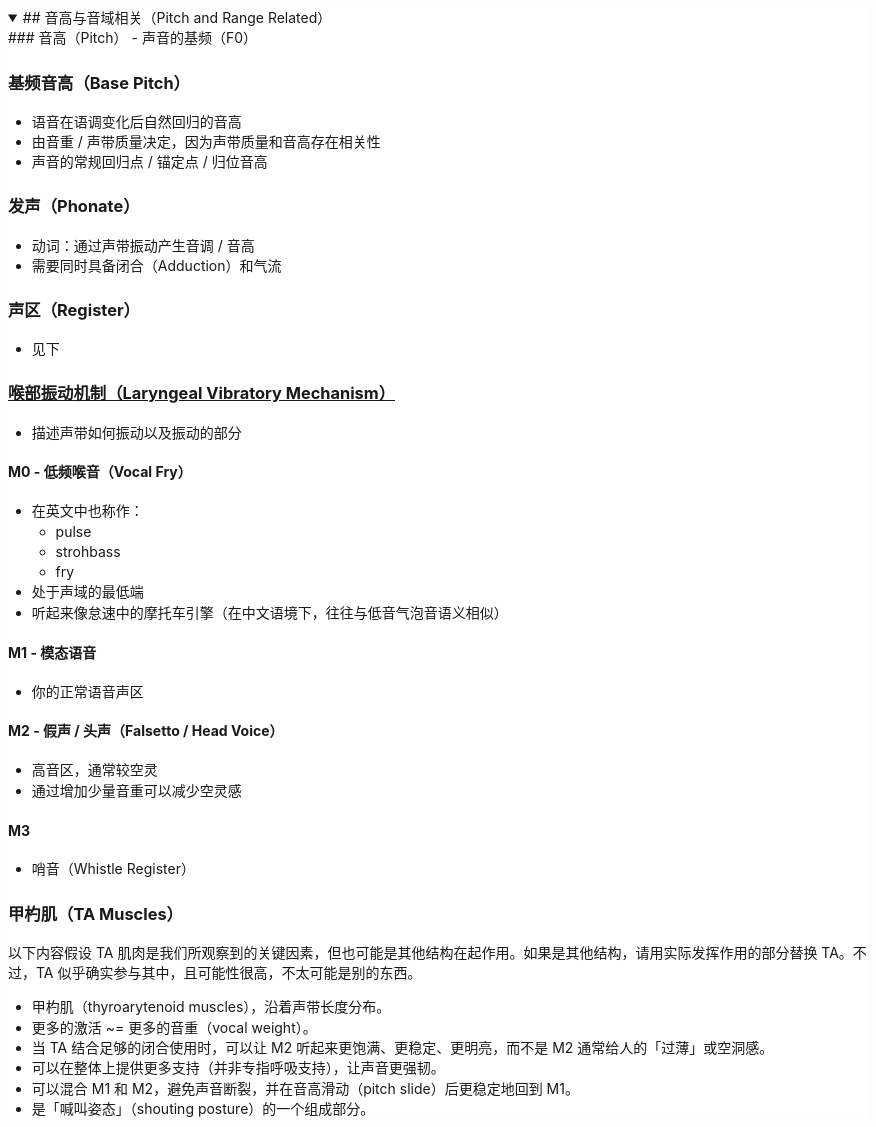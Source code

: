 <details open markdown="block"><summary markdown="block">
## 音高与音域相关（Pitch and Range Related）
</summary>
### 音高（Pitch）
- 声音的基频（F0）

### 基频音高（Base Pitch）
- 语音在语调变化后自然回归的音高
- 由音重 / 声带质量决定，因为声带质量和音高存在相关性
- 声音的常规回归点 / 锚定点 / 归位音高

### 发声（Phonate）
- 动词：通过声带振动产生音调 / 音高
- 需要同时具备闭合（Adduction）和气流

### 声区（Register）
- 见下

### [喉部振动机制（Laryngeal Vibratory Mechanism）](/wiki/pages/other-resources/mechanisms)
- 描述声带如何振动以及振动的部分

#### M0 - 低频喉音（Vocal Fry）
- 在英文中也称作：
  - pulse
  - strohbass
  - fry
- 处于声域的最低端
- 听起来像怠速中的摩托车引擎（在中文语境下，往往与低音气泡音语义相似）

#### M1 - 模态语音
- 你的正常语音声区

#### M2 - 假声 / 头声（Falsetto / Head Voice）
- 高音区，通常较空灵
- 通过增加少量音重可以减少空灵感

#### M3
- 哨音（Whistle Register）

### 甲杓肌（TA Muscles）
以下内容假设 TA 肌肉是我们所观察到的关键因素，但也可能是其他结构在起作用。如果是其他结构，请用实际发挥作用的部分替换 TA。不过，TA 似乎确实参与其中，且可能性很高，不太可能是别的东西。
- 甲杓肌（thyroarytenoid muscles），沿着声带长度分布。
- 更多的激活 ~= 更多的音重（vocal weight）。
- 当 TA 结合足够的闭合使用时，可以让 M2 听起来更饱满、更稳定、更明亮，而不是 M2 通常给人的「过薄」或空洞感。
- 可以在整体上提供更多支持（并非专指呼吸支持），让声音更强韧。
- 可以混合 M1 和 M2，避免声音断裂，并在音高滑动（pitch slide）后更稳定地回到 M1。
- 是「喊叫姿态」（shouting posture）的一个组成部分。
</details>
